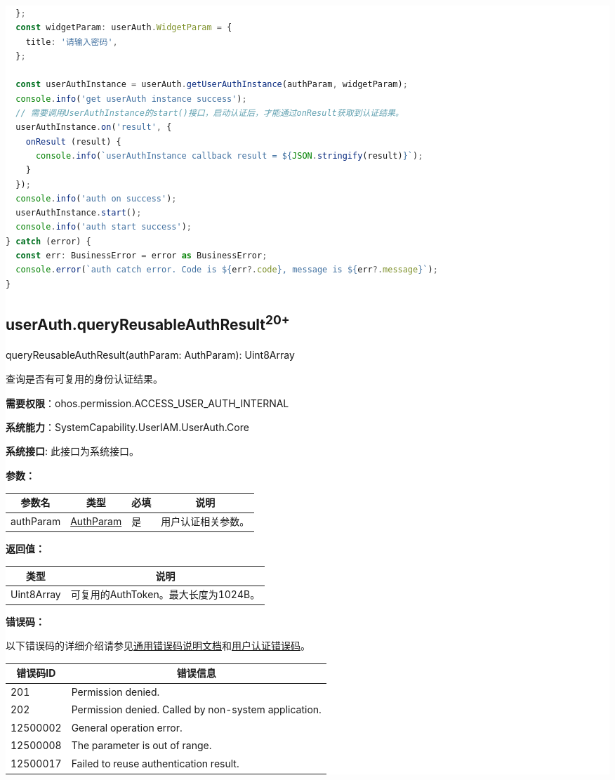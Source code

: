 ```ts
  };
  const widgetParam: userAuth.WidgetParam = {
    title: '请输入密码',
  };

  const userAuthInstance = userAuth.getUserAuthInstance(authParam, widgetParam);
  console.info('get userAuth instance success');
  // 需要调用UserAuthInstance的start()接口，启动认证后，才能通过onResult获取到认证结果。
  userAuthInstance.on('result', {
    onResult (result) {
      console.info(`userAuthInstance callback result = ${JSON.stringify(result)}`);
    }
  });
  console.info('auth on success');
  userAuthInstance.start();
  console.info('auth start success');
} catch (error) {
  const err: BusinessError = error as BusinessError;
  console.error(`auth catch error. Code is ${err?.code}, message is ${err?.message}`);
}
```

## userAuth.queryReusableAuthResult<sup>20+</sup>

queryReusableAuthResult(authParam: AuthParam): Uint8Array

查询是否有可复用的身份认证结果。

**需要权限**：ohos.permission.ACCESS_USER_AUTH_INTERNAL

**系统能力**：SystemCapability.UserIAM.UserAuth.Core

**系统接口**: 此接口为系统接口。

**参数：**

| 参数名  | 类型   | 必填 | 说明                 |
| ------- | ------ | ---- | -------------------- |
| authParam | [AuthParam](js-apis-useriam-userauth.md#authparam10) | 是 | 用户认证相关参数。|

**返回值：**

| 类型        | 说明                                 |
| ---------- | ------------------------------------ |
| Uint8Array | 可复用的AuthToken。最大长度为1024B。|

**错误码：**

以下错误码的详细介绍请参见[通用错误码说明文档](../errorcode-universal.md)和[用户认证错误码](errorcode-useriam.md)。

| 错误码ID | 错误信息                                |
| -------- | --------------------------------------- |
| 201      | Permission denied.       |
| 202      | Permission denied. Called by non-system application. |
| 12500002 | General operation error.                |
| 12500008 | The parameter is out of range.          |
| 12500017 | Failed to reuse authentication result.       |
